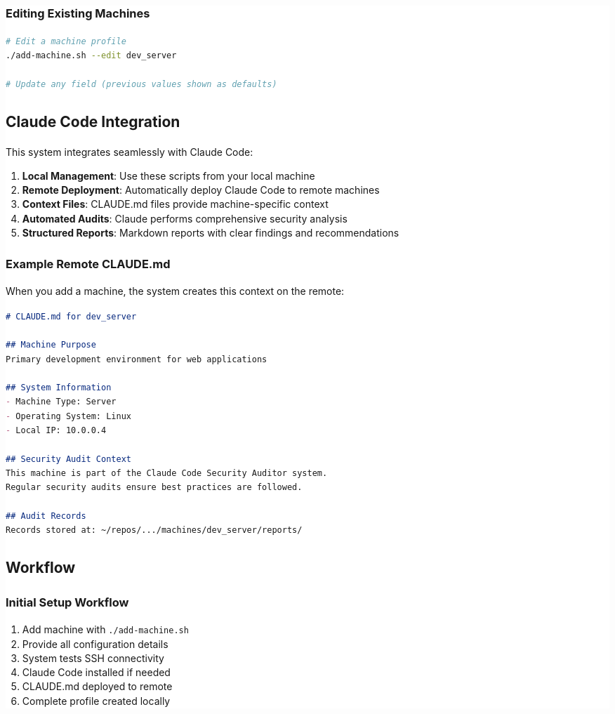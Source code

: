 ### Editing Existing Machines

```bash
# Edit a machine profile
./add-machine.sh --edit dev_server

# Update any field (previous values shown as defaults)
```

## Claude Code Integration

This system integrates seamlessly with Claude Code:

1. **Local Management**: Use these scripts from your local machine
2. **Remote Deployment**: Automatically deploy Claude Code to remote machines
3. **Context Files**: CLAUDE.md files provide machine-specific context
4. **Automated Audits**: Claude performs comprehensive security analysis
5. **Structured Reports**: Markdown reports with clear findings and recommendations

### Example Remote CLAUDE.md

When you add a machine, the system creates this context on the remote:

```markdown
# CLAUDE.md for dev_server

## Machine Purpose
Primary development environment for web applications

## System Information
- Machine Type: Server
- Operating System: Linux
- Local IP: 10.0.0.4

## Security Audit Context
This machine is part of the Claude Code Security Auditor system.
Regular security audits ensure best practices are followed.

## Audit Records
Records stored at: ~/repos/.../machines/dev_server/reports/
```

## Workflow

### Initial Setup Workflow

1. Add machine with `./add-machine.sh`
2. Provide all configuration details
3. System tests SSH connectivity
4. Claude Code installed if needed
5. CLAUDE.md deployed to remote
6. Complete profile created locally
